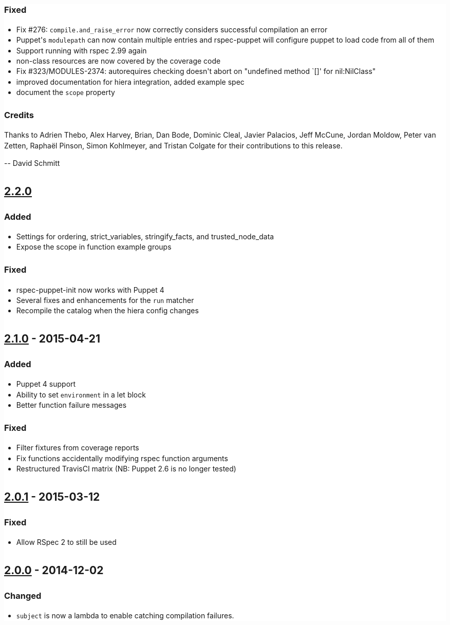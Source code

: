 ### Fixed
- Fix #276: `compile.and_raise_error` now correctly considers successful compilation an error
- Puppet's `modulepath` can now contain multiple entries and rspec-puppet will configure puppet to load code from all of them
- Support running with rspec 2.99 again
- non-class resources are now covered by the coverage code
- Fix #323/MODULES-2374: autorequires checking doesn't abort on "undefined method \`[]' for nil:NilClass"
- improved documentation for hiera integration, added example spec
- document the `scope` property

### Credits

Thanks to Adrien Thebo, Alex Harvey, Brian, Dan Bode, Dominic Cleal, Javier Palacios, Jeff McCune, Jordan Moldow, Peter van Zetten, Raphaël Pinson, Simon Kohlmeyer, and Tristan Colgate for their contributions to this release.

  -- David Schmitt

## [2.2.0]
### Added
- Settings for ordering, strict_variables, stringify_facts, and trusted_node_data
- Expose the scope in function example groups

### Fixed
- rspec-puppet-init now works with Puppet 4
- Several fixes and enhancements for the `run` matcher
- Recompile the catalog when the hiera config changes

## [2.1.0] - 2015-04-21
### Added
- Puppet 4 support
- Ability to set `environment` in a let block
- Better function failure messages

### Fixed
- Filter fixtures from coverage reports
- Fix functions accidentally modifying rspec function arguments
- Restructured TravisCI matrix (NB: Puppet 2.6 is no longer tested)

## [2.0.1] - 2015-03-12
### Fixed
- Allow RSpec 2 to still be used

## [2.0.0] - 2014-12-02
### Changed
- `subject` is now a lambda to enable catching compilation failures.


[2.x]: https://github.com/rodjek/rspec-puppet/compare/v2.9.0...master
[2.9.0]: https://github.com/rodjek/rspec-puppet/compare/v2.8.0...v2.9.0
[2.8.0]: https://github.com/rodjek/rspec-puppet/compare/v2.7.10...v2.8.0
[2.7.10]: https://github.com/rodjek/rspec-puppet/compare/v2.7.9...v2.7.10
[2.7.9]: https://github.com/rodjek/rspec-puppet/compare/v2.7.8...v2.7.9
[2.7.8]: https://github.com/rodjek/rspec-puppet/compare/v2.7.7...v2.7.8
[2.7.7]: https://github.com/rodjek/rspec-puppet/compare/v2.7.6...v2.7.7
[2.7.6]: https://github.com/rodjek/rspec-puppet/compare/v2.7.5...v2.7.6
[2.7.5]: https://github.com/rodjek/rspec-puppet/compare/v2.7.4...v2.7.5
[2.7.4]: https://github.com/rodjek/rspec-puppet/compare/v2.7.3...v2.7.4
[2.7.3]: https://github.com/rodjek/rspec-puppet/compare/v2.7.2...v2.7.3
[2.7.2]: https://github.com/rodjek/rspec-puppet/compare/v2.7.1...v2.7.2
[2.7.1]: https://github.com/rodjek/rspec-puppet/compare/v2.7.0...v2.7.1
[2.7.0]: https://github.com/rodjek/rspec-puppet/compare/v2.6.15...v2.7.0
[2.6.15]: https://github.com/rodjek/rspec-puppet/compare/v2.6.14...v2.6.15
[2.6.14]: https://github.com/rodjek/rspec-puppet/compare/v2.6.13...v2.6.14
[2.6.13]: https://github.com/rodjek/rspec-puppet/compare/v2.6.12...v2.6.13
[2.6.12]: https://github.com/rodjek/rspec-puppet/compare/v2.6.11...v2.6.12
[2.6.11]: https://github.com/rodjek/rspec-puppet/compare/v2.6.10...v2.6.11
[2.6.10]: https://github.com/rodjek/rspec-puppet/compare/v2.6.9...v2.6.10
[2.6.9]: https://github.com/rodjek/rspec-puppet/compare/v2.6.8...v2.6.9
[2.6.8]: https://github.com/rodjek/rspec-puppet/compare/v2.6.7...v2.6.8
[2.6.7]: https://github.com/rodjek/rspec-puppet/compare/v2.6.6...v2.6.7
[2.6.6]: https://github.com/rodjek/rspec-puppet/compare/v2.6.5...v2.6.6
[2.6.5]: https://github.com/rodjek/rspec-puppet/compare/v2.6.4...v2.6.5
[2.6.4]: https://github.com/rodjek/rspec-puppet/compare/v2.6.3...v2.6.4
[2.6.3]: https://github.com/rodjek/rspec-puppet/compare/v2.6.2...v2.6.3
[2.6.2]: https://github.com/rodjek/rspec-puppet/compare/v2.6.1...v2.6.2
[2.6.1]: https://github.com/rodjek/rspec-puppet/compare/v2.6.0...v2.6.1
[2.6.0]: https://github.com/rodjek/rspec-puppet/compare/2.5.0...v2.6.0
[2.5.0]: https://github.com/rodjek/rspec-puppet/compare/v2.4.0...v2.5.0
[2.4.0]: https://github.com/rodjek/rspec-puppet/compare/v2.3.2...v2.4.0
[2.3.2]: https://github.com/rodjek/rspec-puppet/compare/v2.3.1...v2.3.2
[2.3.1]: https://github.com/rodjek/rspec-puppet/compare/v2.3.0...v2.3.1
[2.3.0]: https://github.com/rodjek/rspec-puppet/compare/v2.2.0...v2.3.0
[2.2.0]: https://github.com/rodjek/rspec-puppet/compare/v2.1.0...v2.2.0
[2.1.0]: https://github.com/rodjek/rspec-puppet/compare/v2.0.1...v2.1.0
[2.0.1]: https://github.com/rodjek/rspec-puppet/compare/v2.0.0...v2.0.1
[2.0.0]: https://github.com/rodjek/rspec-puppet/compare/v1.0.1...v2.0.0